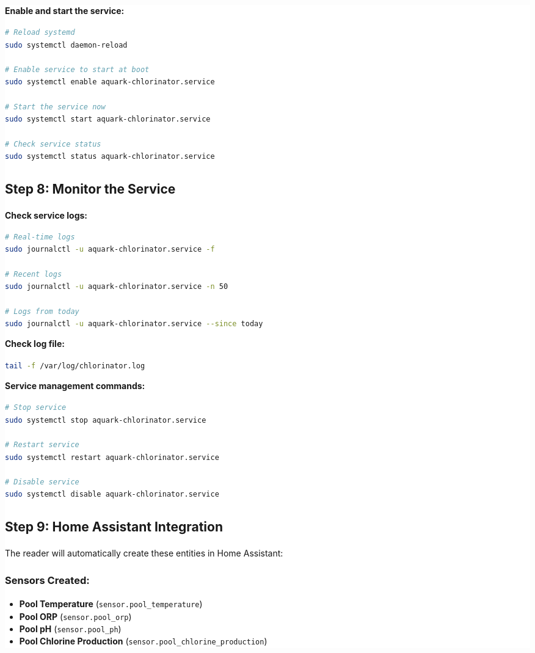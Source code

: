 **Enable and start the service:**
```bash
# Reload systemd
sudo systemctl daemon-reload

# Enable service to start at boot
sudo systemctl enable aquark-chlorinator.service

# Start the service now
sudo systemctl start aquark-chlorinator.service

# Check service status
sudo systemctl status aquark-chlorinator.service
```

## Step 8: Monitor the Service

**Check service logs:**
```bash
# Real-time logs
sudo journalctl -u aquark-chlorinator.service -f

# Recent logs
sudo journalctl -u aquark-chlorinator.service -n 50

# Logs from today
sudo journalctl -u aquark-chlorinator.service --since today
```

**Check log file:**
```bash
tail -f /var/log/chlorinator.log
```

**Service management commands:**
```bash
# Stop service
sudo systemctl stop aquark-chlorinator.service

# Restart service  
sudo systemctl restart aquark-chlorinator.service

# Disable service
sudo systemctl disable aquark-chlorinator.service
```

## Step 9: Home Assistant Integration

The reader will automatically create these entities in Home Assistant:

### Sensors Created:
- **Pool Temperature** (`sensor.pool_temperature`)
- **Pool ORP** (`sensor.pool_orp`) 
- **Pool pH** (`sensor.pool_ph`)
- **Pool Chlorine Production** (`sensor.pool_chlorine_production`)

